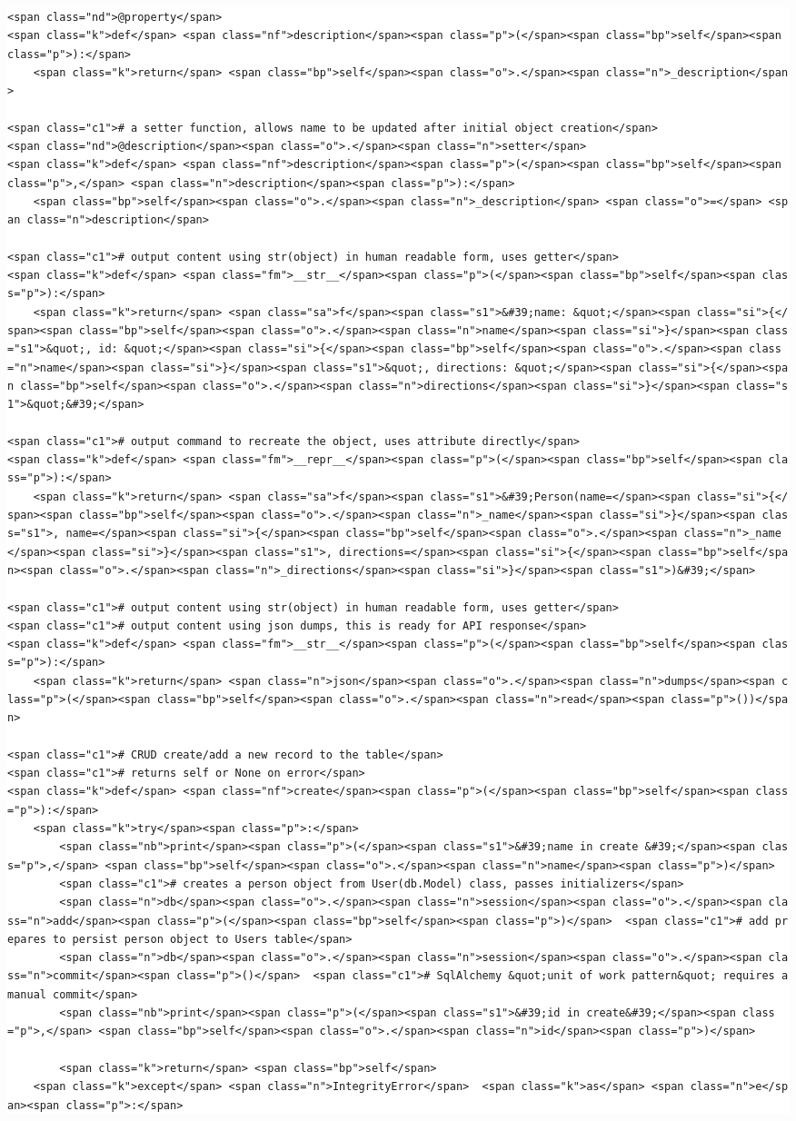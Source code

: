     <span class="nd">@property</span>
    <span class="k">def</span> <span class="nf">description</span><span class="p">(</span><span class="bp">self</span><span class="p">):</span>
        <span class="k">return</span> <span class="bp">self</span><span class="o">.</span><span class="n">_description</span>
    
    <span class="c1"># a setter function, allows name to be updated after initial object creation</span>
    <span class="nd">@description</span><span class="o">.</span><span class="n">setter</span>
    <span class="k">def</span> <span class="nf">description</span><span class="p">(</span><span class="bp">self</span><span class="p">,</span> <span class="n">description</span><span class="p">):</span>
        <span class="bp">self</span><span class="o">.</span><span class="n">_description</span> <span class="o">=</span> <span class="n">description</span>
        
    <span class="c1"># output content using str(object) in human readable form, uses getter</span>
    <span class="k">def</span> <span class="fm">__str__</span><span class="p">(</span><span class="bp">self</span><span class="p">):</span>
        <span class="k">return</span> <span class="sa">f</span><span class="s1">&#39;name: &quot;</span><span class="si">{</span><span class="bp">self</span><span class="o">.</span><span class="n">name</span><span class="si">}</span><span class="s1">&quot;, id: &quot;</span><span class="si">{</span><span class="bp">self</span><span class="o">.</span><span class="n">name</span><span class="si">}</span><span class="s1">&quot;, directions: &quot;</span><span class="si">{</span><span class="bp">self</span><span class="o">.</span><span class="n">directions</span><span class="si">}</span><span class="s1">&quot;&#39;</span>

    <span class="c1"># output command to recreate the object, uses attribute directly</span>
    <span class="k">def</span> <span class="fm">__repr__</span><span class="p">(</span><span class="bp">self</span><span class="p">):</span>
        <span class="k">return</span> <span class="sa">f</span><span class="s1">&#39;Person(name=</span><span class="si">{</span><span class="bp">self</span><span class="o">.</span><span class="n">_name</span><span class="si">}</span><span class="s1">, name=</span><span class="si">{</span><span class="bp">self</span><span class="o">.</span><span class="n">_name</span><span class="si">}</span><span class="s1">, directions=</span><span class="si">{</span><span class="bp">self</span><span class="o">.</span><span class="n">_directions</span><span class="si">}</span><span class="s1">)&#39;</span>
    
    <span class="c1"># output content using str(object) in human readable form, uses getter</span>
    <span class="c1"># output content using json dumps, this is ready for API response</span>
    <span class="k">def</span> <span class="fm">__str__</span><span class="p">(</span><span class="bp">self</span><span class="p">):</span>
        <span class="k">return</span> <span class="n">json</span><span class="o">.</span><span class="n">dumps</span><span class="p">(</span><span class="bp">self</span><span class="o">.</span><span class="n">read</span><span class="p">())</span>

    <span class="c1"># CRUD create/add a new record to the table</span>
    <span class="c1"># returns self or None on error</span>
    <span class="k">def</span> <span class="nf">create</span><span class="p">(</span><span class="bp">self</span><span class="p">):</span>
        <span class="k">try</span><span class="p">:</span>
            <span class="nb">print</span><span class="p">(</span><span class="s1">&#39;name in create &#39;</span><span class="p">,</span> <span class="bp">self</span><span class="o">.</span><span class="n">name</span><span class="p">)</span>
            <span class="c1"># creates a person object from User(db.Model) class, passes initializers</span>
            <span class="n">db</span><span class="o">.</span><span class="n">session</span><span class="o">.</span><span class="n">add</span><span class="p">(</span><span class="bp">self</span><span class="p">)</span>  <span class="c1"># add prepares to persist person object to Users table</span>
            <span class="n">db</span><span class="o">.</span><span class="n">session</span><span class="o">.</span><span class="n">commit</span><span class="p">()</span>  <span class="c1"># SqlAlchemy &quot;unit of work pattern&quot; requires a manual commit</span>
            <span class="nb">print</span><span class="p">(</span><span class="s1">&#39;id in create&#39;</span><span class="p">,</span> <span class="bp">self</span><span class="o">.</span><span class="n">id</span><span class="p">)</span>
            
            <span class="k">return</span> <span class="bp">self</span>
        <span class="k">except</span> <span class="n">IntegrityError</span>  <span class="k">as</span> <span class="n">e</span><span class="p">:</span>